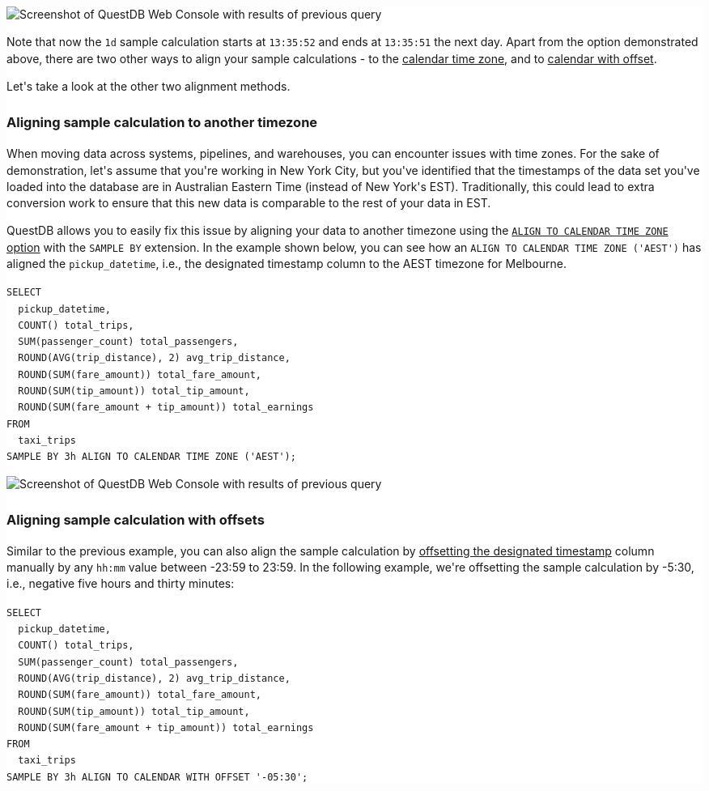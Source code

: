 ![Screenshot of QuestDB Web Console with results of previous query](/img/blog/2022-11-23/U9m6k6s.png)

Note that now the `1d` sample calculation starts at `13:35:52` and ends at
`13:35:51` the next day. Apart from the option demonstrated above, there are two
other ways to align your sample calculations - to the
[calendar time zone](/docs/reference/sql/sample-by#time-zone), and to
[calendar with offset](/docs/reference/sql/sample-by#with-offset).

Let's take a look at the other two alignment methods.

### Aligning sample calculation to another timezone

When moving data across systems, pipelines, and warehouses, you can encounter
issues with time zones. For the sake of demonstration, let's assume that you're
working in New York City, but you've identified that the timestamps of the data
set you've loaded into the database are in Australian Eastern Time (instead of
New York's EST). Traditionally, this could lead to extra conversion work to
ensure that this new data is comparable to the rest of your data in EST.

QuestDB allows you to easily fix this issue by aligning your data to another
timezone using the
[`ALIGN TO CALENDAR TIME ZONE` option](/docs/reference/sql/sample-by#time-zone)
with the `SAMPLE BY` extension. In the example shown below, you can see how an
`ALIGN TO CALENDAR TIME ZONE ('AEST')` has aligned the `pickup_datetime`, i.e.,
the designated timestamp column to the AEST timezone for Melbourne.

```questdb-sql
SELECT
  pickup_datetime,
  COUNT() total_trips,
  SUM(passenger_count) total_passengers,
  ROUND(AVG(trip_distance), 2) avg_trip_distance,
  ROUND(SUM(fare_amount)) total_fare_amount,
  ROUND(SUM(tip_amount)) total_tip_amount,
  ROUND(SUM(fare_amount + tip_amount)) total_earnings
FROM
  taxi_trips 
SAMPLE BY 3h ALIGN TO CALENDAR TIME ZONE ('AEST');
```

![Screenshot of QuestDB Web Console with results of previous query](/img/blog/2022-11-23/szB7CMD.png)

### Aligning sample calculation with offsets

Similar to the previous example, you can also align the sample calculation by
[offsetting the designated timestamp](/docs/reference/sql/sample-by#with-offset)
column manually by any `hh:mm` value between -23:59 to 23:59. In the following
example, we're offsetting the sample calculation by -5:30, i.e., negative five
hours and thirty minutes:

```questdb-sql
SELECT
  pickup_datetime,
  COUNT() total_trips,
  SUM(passenger_count) total_passengers,
  ROUND(AVG(trip_distance), 2) avg_trip_distance,
  ROUND(SUM(fare_amount)) total_fare_amount,
  ROUND(SUM(tip_amount)) total_tip_amount,
  ROUND(SUM(fare_amount + tip_amount)) total_earnings
FROM
  taxi_trips 
SAMPLE BY 3h ALIGN TO CALENDAR WITH OFFSET '-05:30';
```

